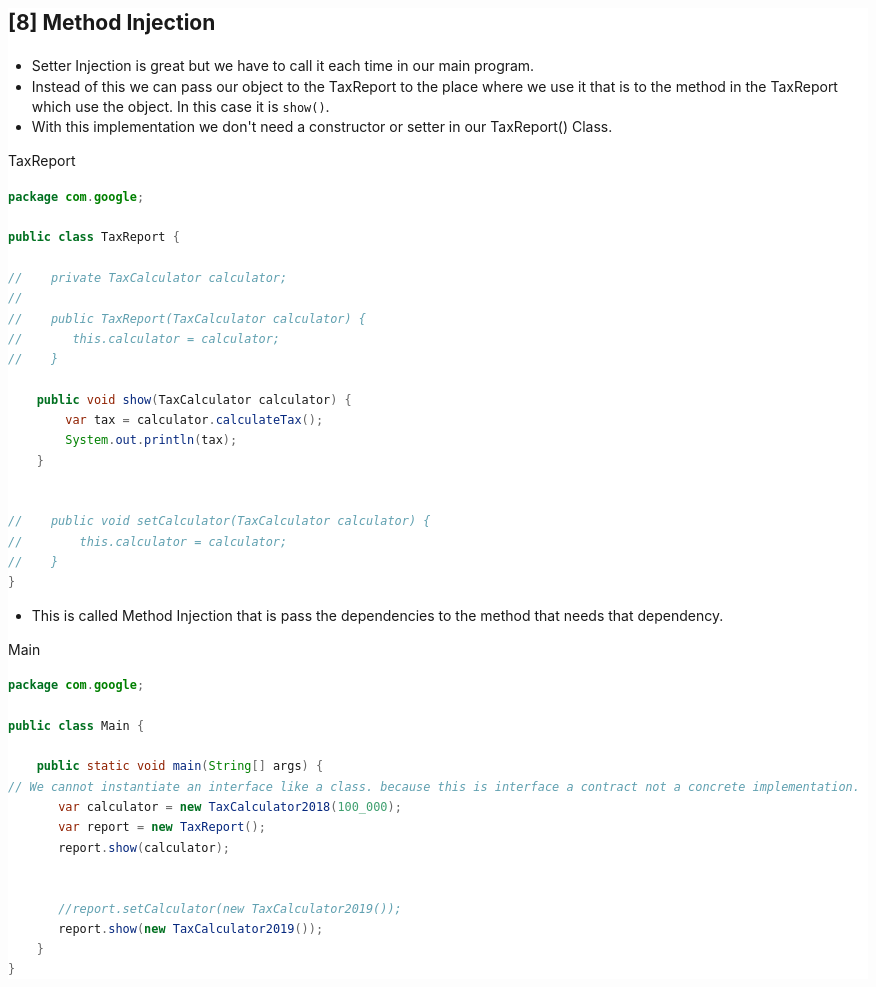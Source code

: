 
## [8] Method Injection

* Setter Injection is great but we have to call it each time in our main program.
* Instead of this we can pass our object to the TaxReport to the place where we use it that is to the method in the TaxReport which use the object. In this case it is `show()`.
* With this implementation we don't need a constructor or setter in our TaxReport() Class.

TaxReport

```java
package com.google;

public class TaxReport {

//    private TaxCalculator calculator;
//
//    public TaxReport(TaxCalculator calculator) {
//       this.calculator = calculator;
//    }

    public void show(TaxCalculator calculator) {
        var tax = calculator.calculateTax();
        System.out.println(tax);
    }


//    public void setCalculator(TaxCalculator calculator) {
//        this.calculator = calculator;
//    }
}
```

* This is called Method Injection that is pass the dependencies to the method that needs that dependency.

Main

```java
package com.google;

public class Main {

    public static void main(String[] args) {
// We cannot instantiate an interface like a class. because this is interface a contract not a concrete implementation.
       var calculator = new TaxCalculator2018(100_000);
       var report = new TaxReport();
       report.show(calculator);


       //report.setCalculator(new TaxCalculator2019());
       report.show(new TaxCalculator2019());
    }
}
```
